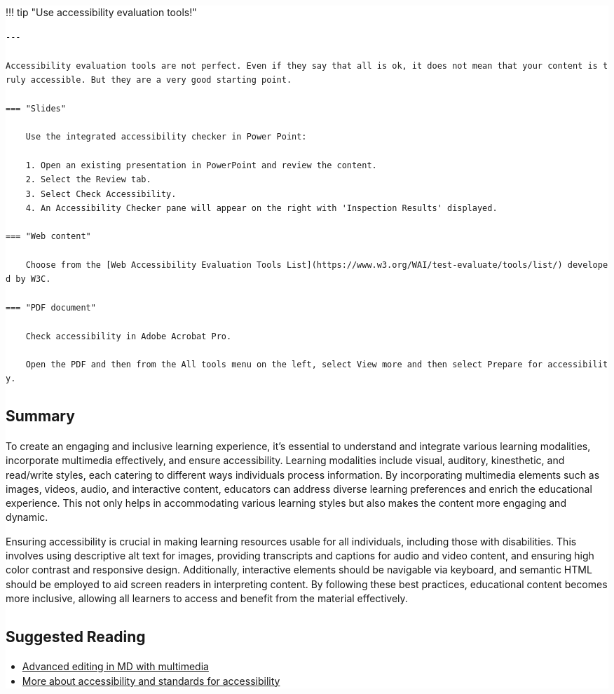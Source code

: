 

 !!! tip "Use accessibility evaluation tools!"

    ---

    Accessibility evaluation tools are not perfect. Even if they say that all is ok, it does not mean that your content is truly accessible. But they are a very good starting point.

    === "Slides"

        Use the integrated accessibility checker in Power Point:

        1. Open an existing presentation in PowerPoint and review the content. 
        2. Select the Review tab. 
        3. Select Check Accessibility.
        4. An Accessibility Checker pane will appear on the right with 'Inspection Results' displayed.

    === "Web content"

        Choose from the [Web Accessibility Evaluation Tools List](https://www.w3.org/WAI/test-evaluate/tools/list/) developed by W3C.

    === "PDF document"

        Check accessibility in Adobe Acrobat Pro.

        Open the PDF and then from the All tools menu on the left, select View more and then select Prepare for accessibility.


## Summary 

To create an engaging and inclusive learning experience, it’s essential to understand and integrate various learning modalities, incorporate multimedia effectively, and ensure accessibility. Learning modalities include visual, auditory, kinesthetic, and read/write styles, each catering to different ways individuals process information. By incorporating multimedia elements such as images, videos, audio, and interactive content, educators can address diverse learning preferences and enrich the educational experience. This not only helps in accommodating various learning styles but also makes the content more engaging and dynamic.

Ensuring accessibility is crucial in making learning resources usable for all individuals, including those with disabilities. This involves using descriptive alt text for images, providing transcripts and captions for audio and video content, and ensuring high color contrast and responsive design. Additionally, interactive elements should be navigable via keyboard, and semantic HTML should be employed to aid screen readers in interpreting content. By following these best practices, educational content becomes more inclusive, allowing all learners to access and benefit from the material effectively.

## Suggested Reading

- [Advanced editing in MD with multimedia](https://fair-by-design-methodology.github.io/FAIR-by-Design_ToT/latest/Stage%204%20%E2%80%93%20Produce/09-Content%20Development/09-Markdown%20Syntax/?h=video#videos)
- [More about accessibility and standards for accessibility](https://fair-by-design-methodology.github.io/FAIR-by-Design_ToT/latest/Stage%204%20%E2%80%93%20Produce/11-Accessibility/11-Checking_accessibility/)

